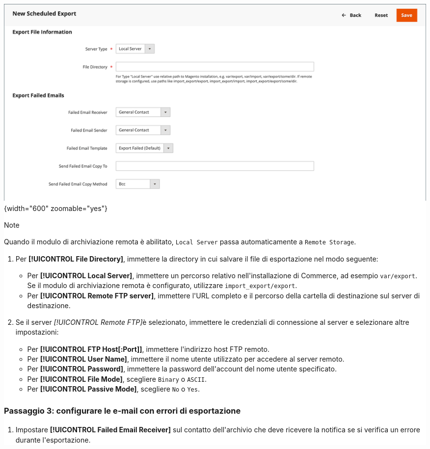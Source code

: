    ![Informazioni sul file di esportazione pianificate](./assets/data-transfer-scheduled-export-file-information.png){width="600" zoomable="yes"}

   >[!NOTE]
   >
   >Quando il modulo di archiviazione remota è abilitato, `Local Server` passa automaticamente a `Remote Storage`.

1. Per **[!UICONTROL File Directory]**, immettere la directory in cui salvare il file di esportazione nel modo seguente:

   - Per **[!UICONTROL Local Server]**, immettere un percorso relativo nell&#39;installazione di Commerce, ad esempio `var/export`. Se il modulo di archiviazione remota è configurato, utilizzare `import_export/export`.
   - Per **[!UICONTROL Remote FTP server]**, immettere l&#39;URL completo e il percorso della cartella di destinazione sul server di destinazione.

1. Se il server _[!UICONTROL Remote FTP]_&#x200B;è selezionato, immettere le credenziali di connessione al server e selezionare altre impostazioni:

   - Per **[!UICONTROL FTP Host[:Port]]**, immettere l&#39;indirizzo host FTP remoto.
   - Per **[!UICONTROL User Name]**, immettere il nome utente utilizzato per accedere al server remoto.
   - Per **[!UICONTROL Password]**, immettere la password dell&#39;account del nome utente specificato.
   - Per **[!UICONTROL File Mode]**, scegliere `Binary` o `ASCII`.
   - Per **[!UICONTROL Passive Mode]**, scegliere `No` o `Yes`.

### Passaggio 3: configurare le e-mail con errori di esportazione

1. Impostare **[!UICONTROL Failed Email Receiver]** sul contatto dell&#39;archivio che deve ricevere la notifica se si verifica un errore durante l&#39;esportazione.
